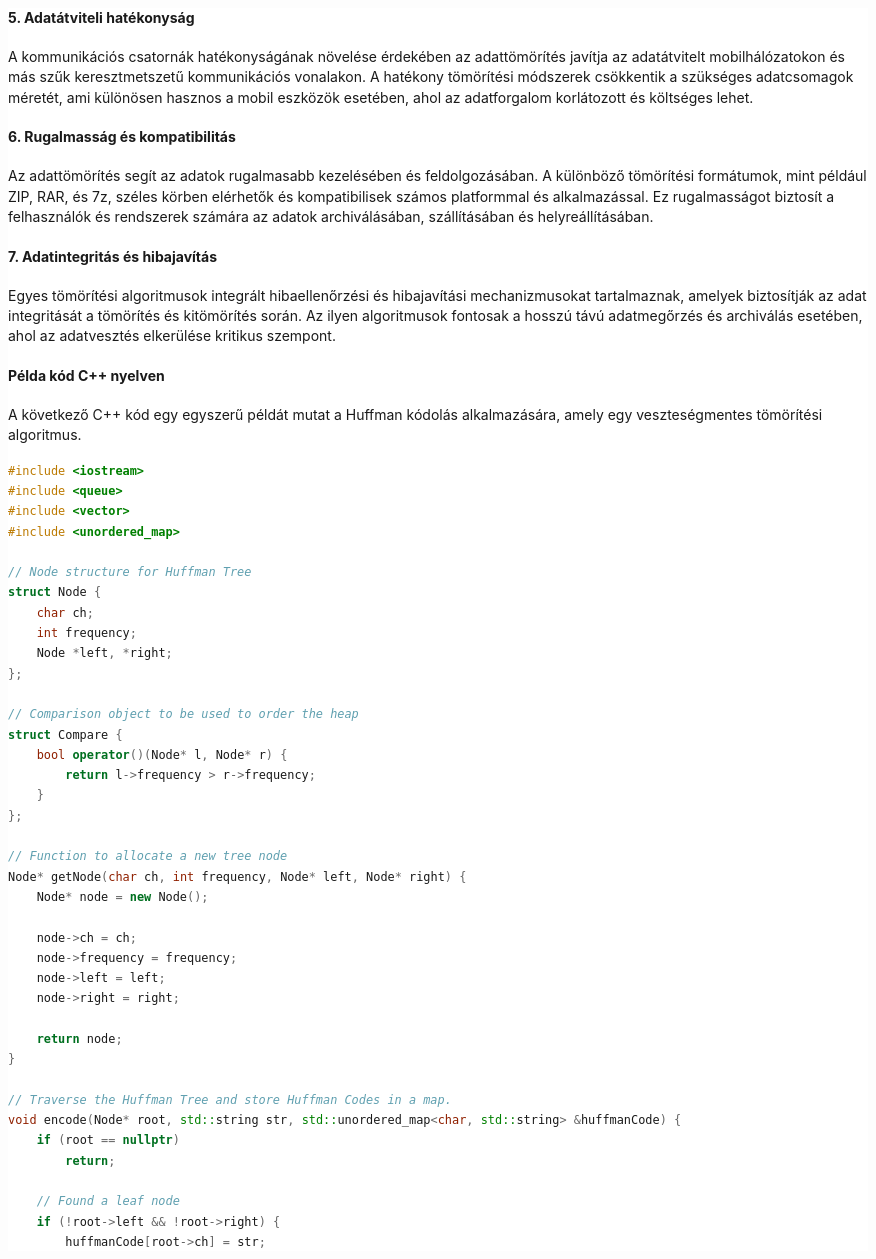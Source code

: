 #### 5. Adatátviteli hatékonyság

A kommunikációs csatornák hatékonyságának növelése érdekében az adattömörítés javítja az adatátvitelt mobilhálózatokon és más szűk keresztmetszetű kommunikációs vonalakon. A hatékony tömörítési módszerek csökkentik a szükséges adatcsomagok méretét, ami különösen hasznos a mobil eszközök esetében, ahol az adatforgalom korlátozott és költséges lehet.

#### 6. Rugalmasság és kompatibilitás

Az adattömörítés segít az adatok rugalmasabb kezelésében és feldolgozásában. A különböző tömörítési formátumok, mint például ZIP, RAR, és 7z, széles körben elérhetők és kompatibilisek számos platformmal és alkalmazással. Ez rugalmasságot biztosít a felhasználók és rendszerek számára az adatok archiválásában, szállításában és helyreállításában.

#### 7. Adatintegritás és hibajavítás

Egyes tömörítési algoritmusok integrált hibaellenőrzési és hibajavítási mechanizmusokat tartalmaznak, amelyek biztosítják az adat integritását a tömörítés és kitömörítés során. Az ilyen algoritmusok fontosak a hosszú távú adatmegőrzés és archiválás esetében, ahol az adatvesztés elkerülése kritikus szempont.

#### Példa kód C++ nyelven

A következő C++ kód egy egyszerű példát mutat a Huffman kódolás alkalmazására, amely egy veszteségmentes tömörítési algoritmus.

```cpp
#include <iostream>
#include <queue>
#include <vector>
#include <unordered_map>

// Node structure for Huffman Tree
struct Node {
    char ch;
    int frequency;
    Node *left, *right;
};

// Comparison object to be used to order the heap
struct Compare {
    bool operator()(Node* l, Node* r) {
        return l->frequency > r->frequency;
    }
};

// Function to allocate a new tree node
Node* getNode(char ch, int frequency, Node* left, Node* right) {
    Node* node = new Node();

    node->ch = ch;
    node->frequency = frequency;
    node->left = left;
    node->right = right;

    return node;
}

// Traverse the Huffman Tree and store Huffman Codes in a map.
void encode(Node* root, std::string str, std::unordered_map<char, std::string> &huffmanCode) {
    if (root == nullptr)
        return;

    // Found a leaf node
    if (!root->left && !root->right) {
        huffmanCode[root->ch] = str;
```